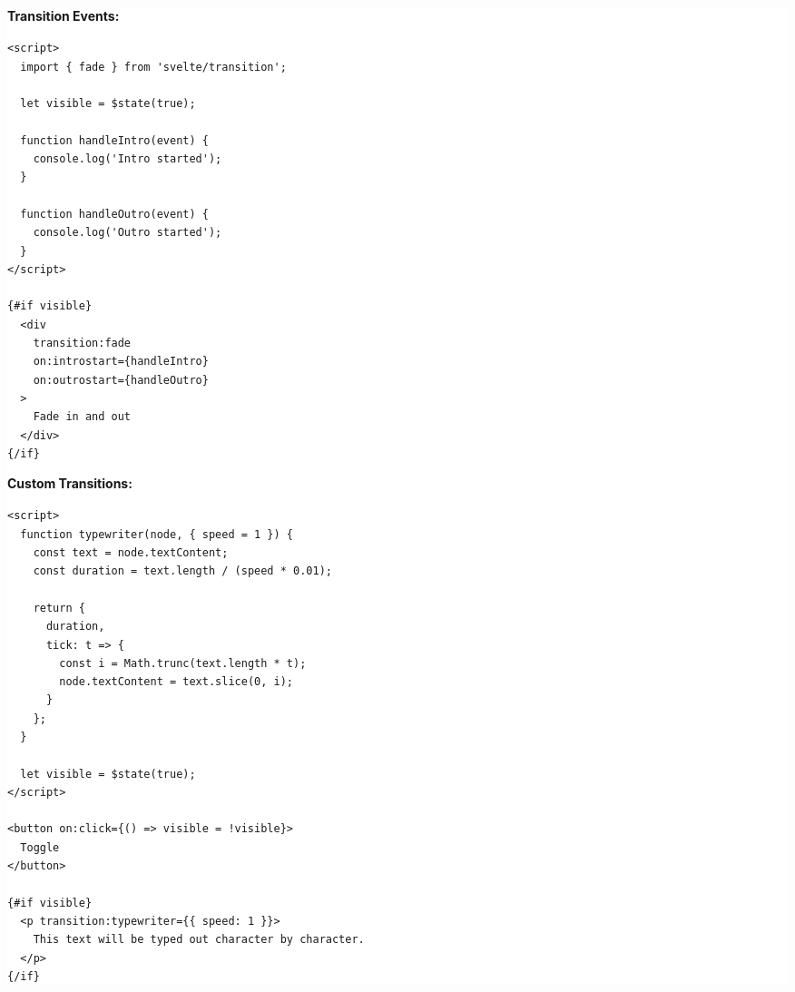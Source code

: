 **Transition Events:**

```svelte
<script>
  import { fade } from 'svelte/transition';
  
  let visible = $state(true);
  
  function handleIntro(event) {
    console.log('Intro started');
  }
  
  function handleOutro(event) {
    console.log('Outro started');
  }
</script>

{#if visible}
  <div
    transition:fade
    on:introstart={handleIntro}
    on:outrostart={handleOutro}
  >
    Fade in and out
  </div>
{/if}
```

**Custom Transitions:**

```svelte
<script>
  function typewriter(node, { speed = 1 }) {
    const text = node.textContent;
    const duration = text.length / (speed * 0.01);
    
    return {
      duration,
      tick: t => {
        const i = Math.trunc(text.length * t);
        node.textContent = text.slice(0, i);
      }
    };
  }
  
  let visible = $state(true);
</script>

<button on:click={() => visible = !visible}>
  Toggle
</button>

{#if visible}
  <p transition:typewriter={{ speed: 1 }}>
    This text will be typed out character by character.
  </p>
{/if}
```
